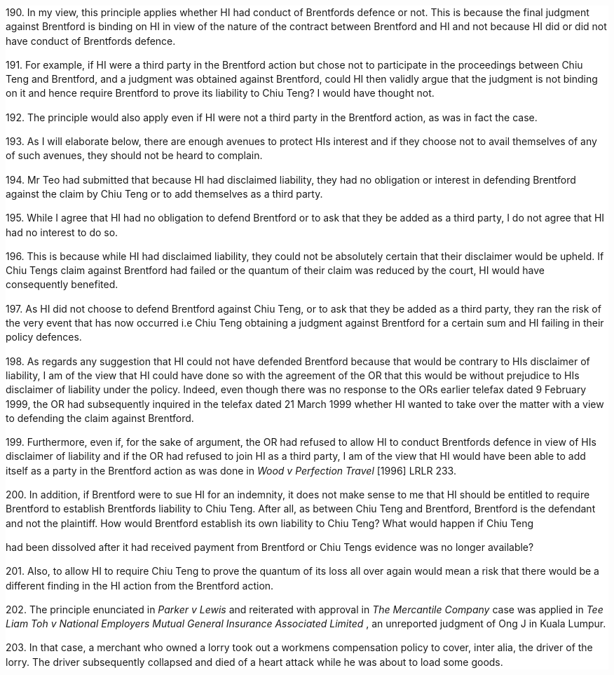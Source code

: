 190\. In my view, this principle applies whether HI had conduct of Brentfords defence or not. This is because the final judgment against Brentford is binding on HI in view of the nature of the contract between Brentford and HI and not because HI did or did not have conduct of Brentfords defence. 

191\. For example, if HI were a third party in the Brentford action but chose not to participate in the proceedings between Chiu Teng and Brentford, and a judgment was obtained against Brentford, could HI then validly argue that the judgment is not binding on it and hence require Brentford to prove its liability to Chiu Teng? I would have thought not. 

192\. The principle would also apply even if HI were not a third party in the Brentford action, as was in fact the case. 

193\. As I will elaborate below, there are enough avenues to protect HIs interest and if they choose not to avail themselves of any of such avenues, they should not be heard to complain. 

194\. Mr Teo had submitted that because HI had disclaimed liability, they had no obligation or interest in defending Brentford against the claim by Chiu Teng or to add themselves as a third party. 

195\. While I agree that HI had no obligation to defend Brentford or to ask that they be added as a third party, I do not agree that HI had no interest to do so. 

196\. This is because while HI had disclaimed liability, they could not be absolutely certain that their disclaimer would be upheld. If Chiu Tengs claim against Brentford had failed or the quantum of their claim was reduced by the court, HI would have consequently benefited. 

197\. As HI did not choose to defend Brentford against Chiu Teng, or to ask that they be added as a third party, they ran the risk of the very event that has now occurred i.e Chiu Teng obtaining a judgment against Brentford for a certain sum and HI failing in their policy defences. 

198\. As regards any suggestion that HI could not have defended Brentford because that would be contrary to HIs disclaimer of liability, I am of the view that HI could have done so with the agreement of the OR that this would be without prejudice to HIs disclaimer of liability under the policy. Indeed, even though there was no response to the ORs earlier telefax dated 9 February 1999, the OR had subsequently inquired in the telefax dated 21 March 1999 whether HI wanted to take over the matter with a view to defending the claim against Brentford. 

199\. Furthermore, even if, for the sake of argument, the OR had refused to allow HI to conduct Brentfords defence in view of HIs disclaimer of liability and if the OR had refused to join HI as a third party, I am of the view that HI would have been able to add itself as a party in the Brentford action as was done in _Wood v Perfection Travel_ [1996] LRLR 233. 

200\. In addition, if Brentford were to sue HI for an indemnity, it does not make sense to me that HI should be entitled to require Brentford to establish Brentfords liability to Chiu Teng. After all, as between Chiu Teng and Brentford, Brentford is the defendant and not the plaintiff. How would Brentford establish its own liability to Chiu Teng? What would happen if Chiu Teng 


had been dissolved after it had received payment from Brentford or Chiu Tengs evidence was no longer available? 

201\. Also, to allow HI to require Chiu Teng to prove the quantum of its loss all over again would mean a risk that there would be a different finding in the HI action from the Brentford action. 

202\. The principle enunciated in _Parker v Lewis_ and reiterated with approval in _The Mercantile Company_ case was applied in _Tee Liam Toh v National Employers Mutual General Insurance Associated Limited_ , an unreported judgment of Ong J in Kuala Lumpur. 

203\. In that case, a merchant who owned a lorry took out a workmens compensation policy to cover, inter alia, the driver of the lorry. The driver subsequently collapsed and died of a heart attack while he was about to load some goods. 
